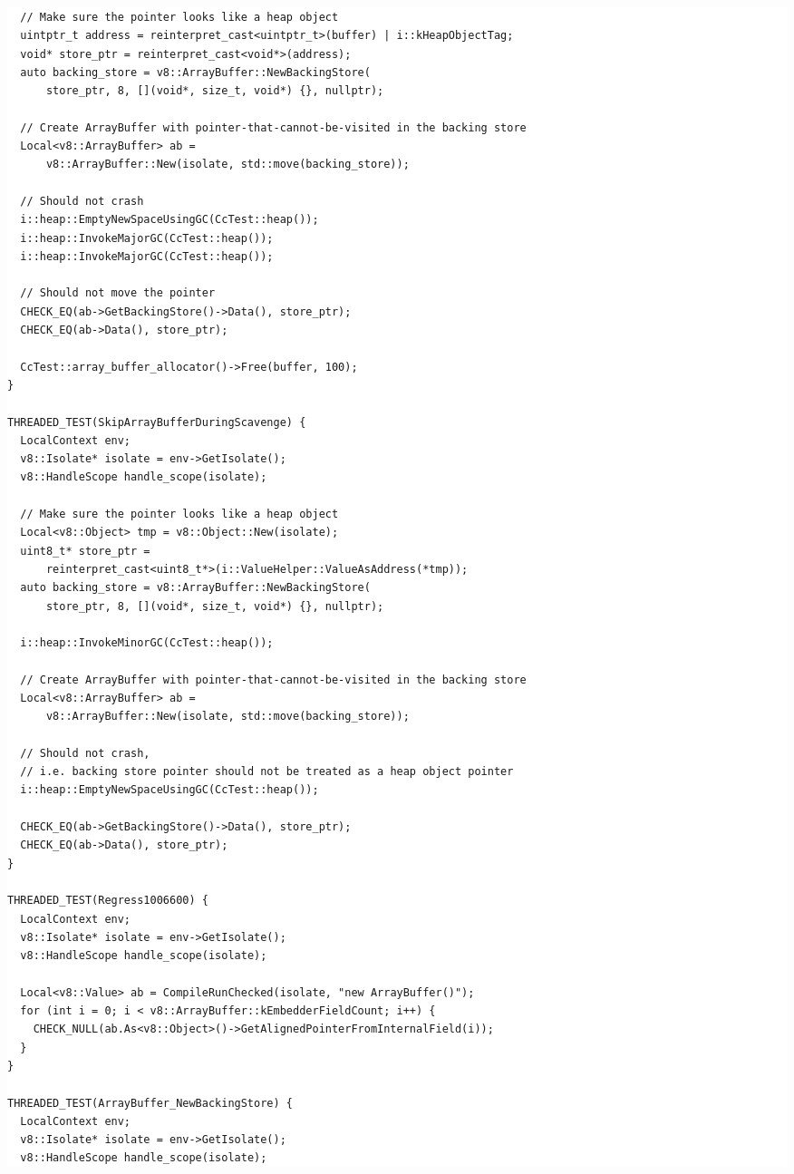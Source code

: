 ```
  // Make sure the pointer looks like a heap object
  uintptr_t address = reinterpret_cast<uintptr_t>(buffer) | i::kHeapObjectTag;
  void* store_ptr = reinterpret_cast<void*>(address);
  auto backing_store = v8::ArrayBuffer::NewBackingStore(
      store_ptr, 8, [](void*, size_t, void*) {}, nullptr);

  // Create ArrayBuffer with pointer-that-cannot-be-visited in the backing store
  Local<v8::ArrayBuffer> ab =
      v8::ArrayBuffer::New(isolate, std::move(backing_store));

  // Should not crash
  i::heap::EmptyNewSpaceUsingGC(CcTest::heap());
  i::heap::InvokeMajorGC(CcTest::heap());
  i::heap::InvokeMajorGC(CcTest::heap());

  // Should not move the pointer
  CHECK_EQ(ab->GetBackingStore()->Data(), store_ptr);
  CHECK_EQ(ab->Data(), store_ptr);

  CcTest::array_buffer_allocator()->Free(buffer, 100);
}

THREADED_TEST(SkipArrayBufferDuringScavenge) {
  LocalContext env;
  v8::Isolate* isolate = env->GetIsolate();
  v8::HandleScope handle_scope(isolate);

  // Make sure the pointer looks like a heap object
  Local<v8::Object> tmp = v8::Object::New(isolate);
  uint8_t* store_ptr =
      reinterpret_cast<uint8_t*>(i::ValueHelper::ValueAsAddress(*tmp));
  auto backing_store = v8::ArrayBuffer::NewBackingStore(
      store_ptr, 8, [](void*, size_t, void*) {}, nullptr);

  i::heap::InvokeMinorGC(CcTest::heap());

  // Create ArrayBuffer with pointer-that-cannot-be-visited in the backing store
  Local<v8::ArrayBuffer> ab =
      v8::ArrayBuffer::New(isolate, std::move(backing_store));

  // Should not crash,
  // i.e. backing store pointer should not be treated as a heap object pointer
  i::heap::EmptyNewSpaceUsingGC(CcTest::heap());

  CHECK_EQ(ab->GetBackingStore()->Data(), store_ptr);
  CHECK_EQ(ab->Data(), store_ptr);
}

THREADED_TEST(Regress1006600) {
  LocalContext env;
  v8::Isolate* isolate = env->GetIsolate();
  v8::HandleScope handle_scope(isolate);

  Local<v8::Value> ab = CompileRunChecked(isolate, "new ArrayBuffer()");
  for (int i = 0; i < v8::ArrayBuffer::kEmbedderFieldCount; i++) {
    CHECK_NULL(ab.As<v8::Object>()->GetAlignedPointerFromInternalField(i));
  }
}

THREADED_TEST(ArrayBuffer_NewBackingStore) {
  LocalContext env;
  v8::Isolate* isolate = env->GetIsolate();
  v8::HandleScope handle_scope(isolate);
```